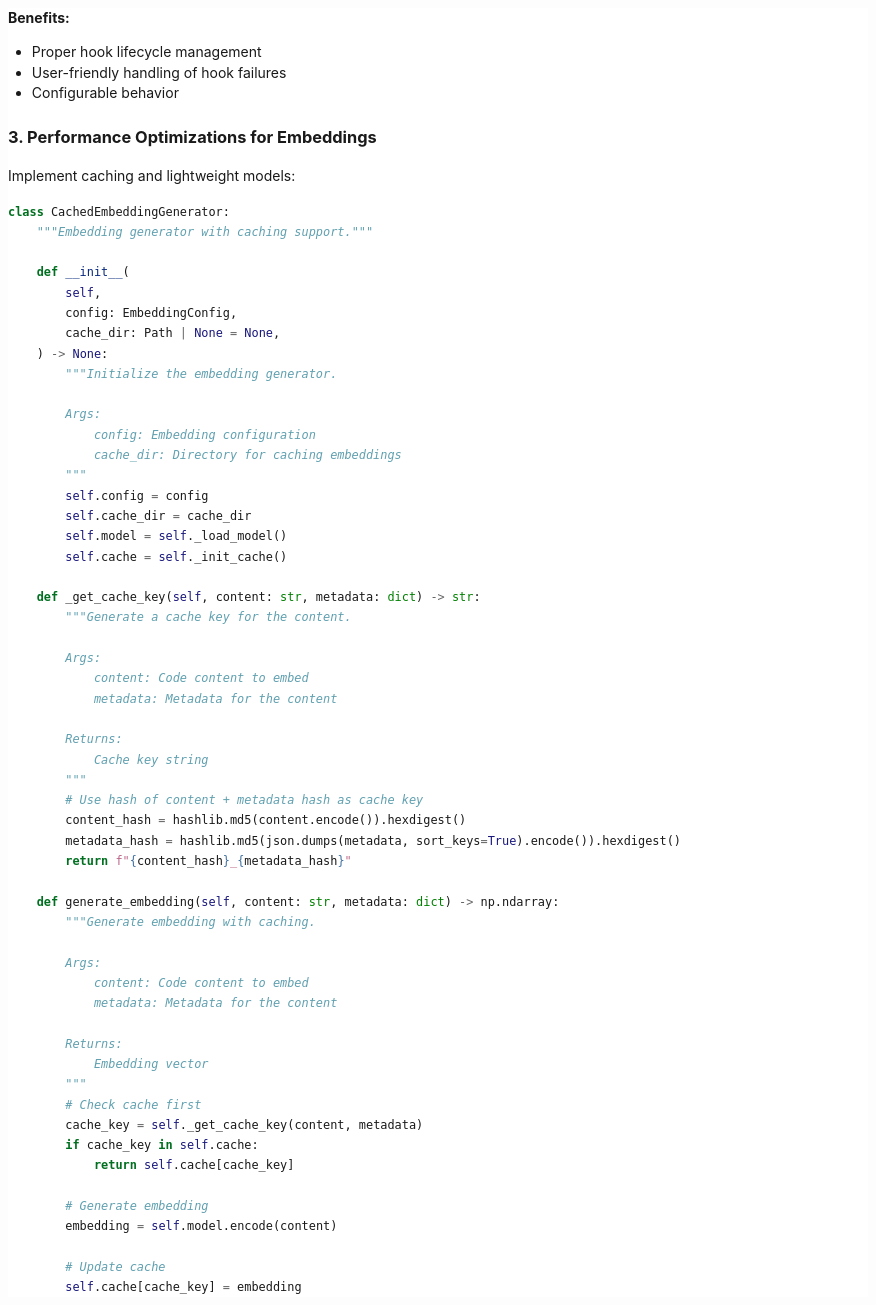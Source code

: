 **Benefits:**
- Proper hook lifecycle management
- User-friendly handling of hook failures
- Configurable behavior

### 3. Performance Optimizations for Embeddings

Implement caching and lightweight models:

```python
class CachedEmbeddingGenerator:
    """Embedding generator with caching support."""
    
    def __init__(
        self,
        config: EmbeddingConfig,
        cache_dir: Path | None = None,
    ) -> None:
        """Initialize the embedding generator.
        
        Args:
            config: Embedding configuration
            cache_dir: Directory for caching embeddings
        """
        self.config = config
        self.cache_dir = cache_dir
        self.model = self._load_model()
        self.cache = self._init_cache()
    
    def _get_cache_key(self, content: str, metadata: dict) -> str:
        """Generate a cache key for the content.
        
        Args:
            content: Code content to embed
            metadata: Metadata for the content
            
        Returns:
            Cache key string
        """
        # Use hash of content + metadata hash as cache key
        content_hash = hashlib.md5(content.encode()).hexdigest()
        metadata_hash = hashlib.md5(json.dumps(metadata, sort_keys=True).encode()).hexdigest()
        return f"{content_hash}_{metadata_hash}"
    
    def generate_embedding(self, content: str, metadata: dict) -> np.ndarray:
        """Generate embedding with caching.
        
        Args:
            content: Code content to embed
            metadata: Metadata for the content
            
        Returns:
            Embedding vector
        """
        # Check cache first
        cache_key = self._get_cache_key(content, metadata)
        if cache_key in self.cache:
            return self.cache[cache_key]
        
        # Generate embedding
        embedding = self.model.encode(content)
        
        # Update cache
        self.cache[cache_key] = embedding
```
